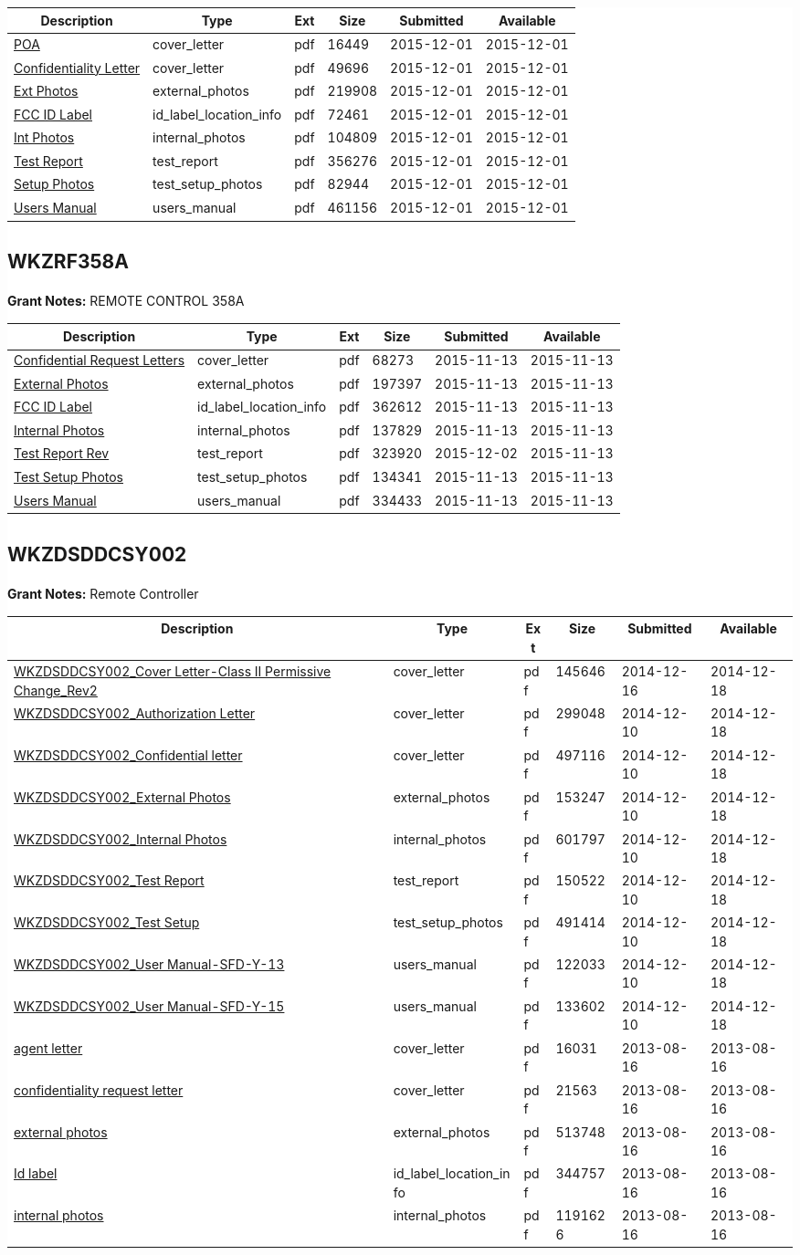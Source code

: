 | Description | Type | Ext | Size | Submitted | Available |
| ----------- | ---- | --- | ---- | --------- | --------- |
| [POA](WKZ-RF258G/74f15ffd716652f594ba5c69a9e31a13/2827483.pdf) | cover_letter | pdf | 16449 | 2015-12-01 | 2015-12-01 |
| [Confidentiality Letter](WKZ-RF258G/74f15ffd716652f594ba5c69a9e31a13/2827484.pdf) | cover_letter | pdf | 49696 | 2015-12-01 | 2015-12-01 |
| [Ext Photos](WKZ-RF258G/74f15ffd716652f594ba5c69a9e31a13/2827486.pdf) | external_photos | pdf | 219908 | 2015-12-01 | 2015-12-01 |
| [FCC ID Label](WKZ-RF258G/74f15ffd716652f594ba5c69a9e31a13/2827487.pdf) | id_label_location_info | pdf | 72461 | 2015-12-01 | 2015-12-01 |
| [Int Photos](WKZ-RF258G/74f15ffd716652f594ba5c69a9e31a13/2827488.pdf) | internal_photos | pdf | 104809 | 2015-12-01 | 2015-12-01 |
| [Test Report](WKZ-RF258G/74f15ffd716652f594ba5c69a9e31a13/2827491.pdf) | test_report | pdf | 356276 | 2015-12-01 | 2015-12-01 |
| [Setup Photos](WKZ-RF258G/74f15ffd716652f594ba5c69a9e31a13/2827492.pdf) | test_setup_photos | pdf | 82944 | 2015-12-01 | 2015-12-01 |
| [Users Manual](WKZ-RF258G/74f15ffd716652f594ba5c69a9e31a13/2827493.pdf) | users_manual | pdf | 461156 | 2015-12-01 | 2015-12-01 |
## WKZRF358A
**Grant Notes:** REMOTE CONTROL 358A

| Description | Type | Ext | Size | Submitted | Available |
| ----------- | ---- | --- | ---- | --------- | --------- |
| [Confidential Request Letters](WKZRF358A/a197f5fe39505ae77e280eeb3e7e2e27/2812285.pdf) | cover_letter | pdf | 68273 | 2015-11-13 | 2015-11-13 |
| [External Photos](WKZRF358A/a197f5fe39505ae77e280eeb3e7e2e27/2812286.pdf) | external_photos | pdf | 197397 | 2015-11-13 | 2015-11-13 |
| [FCC ID Label](WKZRF358A/a197f5fe39505ae77e280eeb3e7e2e27/2812287.pdf) | id_label_location_info | pdf | 362612 | 2015-11-13 | 2015-11-13 |
| [Internal Photos](WKZRF358A/a197f5fe39505ae77e280eeb3e7e2e27/2812288.pdf) | internal_photos | pdf | 137829 | 2015-11-13 | 2015-11-13 |
| [Test Report Rev](WKZRF358A/a197f5fe39505ae77e280eeb3e7e2e27/2828353.pdf) | test_report | pdf | 323920 | 2015-12-02 | 2015-11-13 |
| [Test Setup Photos](WKZRF358A/a197f5fe39505ae77e280eeb3e7e2e27/2812292.pdf) | test_setup_photos | pdf | 134341 | 2015-11-13 | 2015-11-13 |
| [Users Manual](WKZRF358A/a197f5fe39505ae77e280eeb3e7e2e27/2812293.pdf) | users_manual | pdf | 334433 | 2015-11-13 | 2015-11-13 |
## WKZDSDDCSY002
**Grant Notes:** Remote Controller

| Description | Type | Ext | Size | Submitted | Available |
| ----------- | ---- | --- | ---- | --------- | --------- |
| [WKZDSDDCSY002_Cover Letter-Class II Permissive Change_Rev2](WKZDSDDCSY002/e56a3f15f4ef46d024fe901cbe8949c0/2473700.pdf) | cover_letter | pdf | 145646 | 2014-12-16 | 2014-12-18 |
| [WKZDSDDCSY002_Authorization Letter](WKZDSDDCSY002/e56a3f15f4ef46d024fe901cbe8949c0/2457003.pdf) | cover_letter | pdf | 299048 | 2014-12-10 | 2014-12-18 |
| [WKZDSDDCSY002_Confidential letter](WKZDSDDCSY002/e56a3f15f4ef46d024fe901cbe8949c0/2468208.pdf) | cover_letter | pdf | 497116 | 2014-12-10 | 2014-12-18 |
| [WKZDSDDCSY002_External Photos](WKZDSDDCSY002/e56a3f15f4ef46d024fe901cbe8949c0/2468209.pdf) | external_photos | pdf | 153247 | 2014-12-10 | 2014-12-18 |
| [WKZDSDDCSY002_Internal Photos](WKZDSDDCSY002/e56a3f15f4ef46d024fe901cbe8949c0/2468210.pdf) | internal_photos | pdf | 601797 | 2014-12-10 | 2014-12-18 |
| [WKZDSDDCSY002_Test Report](WKZDSDDCSY002/e56a3f15f4ef46d024fe901cbe8949c0/2468212.pdf) | test_report | pdf | 150522 | 2014-12-10 | 2014-12-18 |
| [WKZDSDDCSY002_Test Setup](WKZDSDDCSY002/e56a3f15f4ef46d024fe901cbe8949c0/2468213.pdf) | test_setup_photos | pdf | 491414 | 2014-12-10 | 2014-12-18 |
| [WKZDSDDCSY002_User Manual-SFD-Y-13](WKZDSDDCSY002/e56a3f15f4ef46d024fe901cbe8949c0/2468214.pdf) | users_manual | pdf | 122033 | 2014-12-10 | 2014-12-18 |
| [WKZDSDDCSY002_User Manual-SFD-Y-15](WKZDSDDCSY002/e56a3f15f4ef46d024fe901cbe8949c0/2468215.pdf) | users_manual | pdf | 133602 | 2014-12-10 | 2014-12-18 |
| [agent letter](WKZDSDDCSY002/fb74cb8ff03b5c36569085f2a824b93f/2045276.pdf) | cover_letter | pdf | 16031 | 2013-08-16 | 2013-08-16 |
| [confidentiality request letter](WKZDSDDCSY002/fb74cb8ff03b5c36569085f2a824b93f/2045277.pdf) | cover_letter | pdf | 21563 | 2013-08-16 | 2013-08-16 |
| [external photos](WKZDSDDCSY002/fb74cb8ff03b5c36569085f2a824b93f/2045278.pdf) | external_photos | pdf | 513748 | 2013-08-16 | 2013-08-16 |
| [Id label](WKZDSDDCSY002/fb74cb8ff03b5c36569085f2a824b93f/2045280.pdf) | id_label_location_info | pdf | 344757 | 2013-08-16 | 2013-08-16 |
| [internal photos](WKZDSDDCSY002/fb74cb8ff03b5c36569085f2a824b93f/2045279.pdf) | internal_photos | pdf | 1191626 | 2013-08-16 | 2013-08-16 |